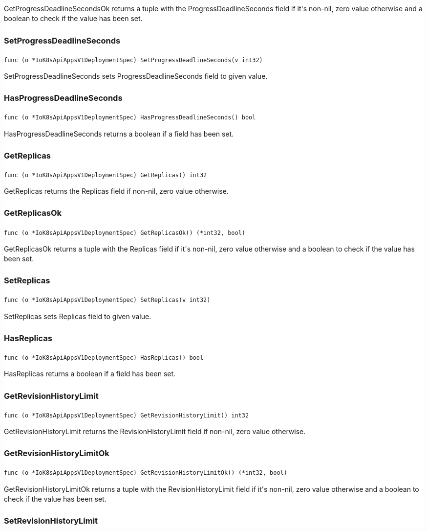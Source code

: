 GetProgressDeadlineSecondsOk returns a tuple with the ProgressDeadlineSeconds field if it's non-nil, zero value otherwise
and a boolean to check if the value has been set.

### SetProgressDeadlineSeconds

`func (o *IoK8sApiAppsV1DeploymentSpec) SetProgressDeadlineSeconds(v int32)`

SetProgressDeadlineSeconds sets ProgressDeadlineSeconds field to given value.

### HasProgressDeadlineSeconds

`func (o *IoK8sApiAppsV1DeploymentSpec) HasProgressDeadlineSeconds() bool`

HasProgressDeadlineSeconds returns a boolean if a field has been set.

### GetReplicas

`func (o *IoK8sApiAppsV1DeploymentSpec) GetReplicas() int32`

GetReplicas returns the Replicas field if non-nil, zero value otherwise.

### GetReplicasOk

`func (o *IoK8sApiAppsV1DeploymentSpec) GetReplicasOk() (*int32, bool)`

GetReplicasOk returns a tuple with the Replicas field if it's non-nil, zero value otherwise
and a boolean to check if the value has been set.

### SetReplicas

`func (o *IoK8sApiAppsV1DeploymentSpec) SetReplicas(v int32)`

SetReplicas sets Replicas field to given value.

### HasReplicas

`func (o *IoK8sApiAppsV1DeploymentSpec) HasReplicas() bool`

HasReplicas returns a boolean if a field has been set.

### GetRevisionHistoryLimit

`func (o *IoK8sApiAppsV1DeploymentSpec) GetRevisionHistoryLimit() int32`

GetRevisionHistoryLimit returns the RevisionHistoryLimit field if non-nil, zero value otherwise.

### GetRevisionHistoryLimitOk

`func (o *IoK8sApiAppsV1DeploymentSpec) GetRevisionHistoryLimitOk() (*int32, bool)`

GetRevisionHistoryLimitOk returns a tuple with the RevisionHistoryLimit field if it's non-nil, zero value otherwise
and a boolean to check if the value has been set.

### SetRevisionHistoryLimit
